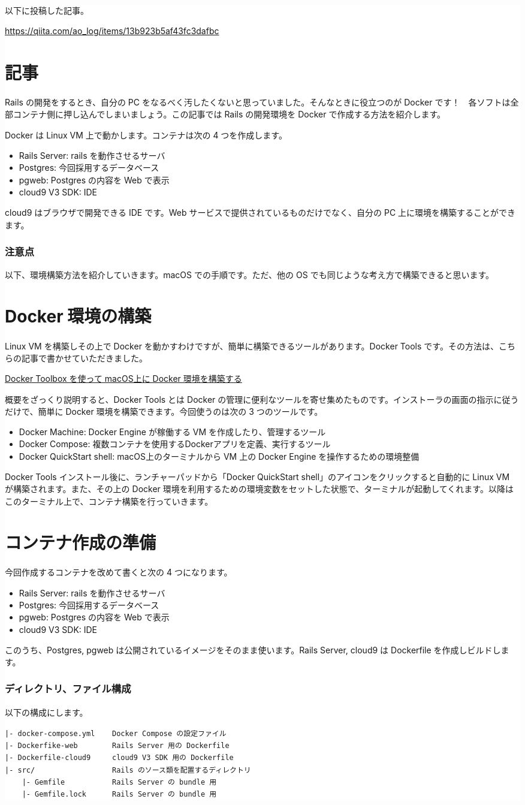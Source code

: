 以下に投稿した記事。

https://qiita.com/ao_log/items/13b923b5af43fc3dafbc

# 記事

Rails の開発をするとき、自分の PC をなるべく汚したくないと思っていました。そんなときに役立つのが Docker です！　各ソフトは全部コンテナ側に押し込んでしまいましょう。この記事では Rails の開発環境を Docker で作成する方法を紹介します。

Docker は Linux VM 上で動かします。コンテナは次の 4 つを作成します。

* Rails Server: rails を動作させるサーバ
* Postgres: 今回採用するデータベース
* pgweb: Postgres の内容を Web で表示
* cloud9 V3 SDK: IDE

cloud9 はブラウザで開発できる IDE です。Web サービスで提供されているものだけでなく、自分の PC 上に環境を構築することができます。

### 注意点

以下、環境構築方法を紹介していきます。macOS での手順です。ただ、他の OS でも同じような考え方で構築できると思います。


# Docker 環境の構築

Linux VM を構築しその上で Docker を動かすわけですが、簡単に構築できるツールがあります。Docker Tools です。その方法は、こちらの記事で書かせていただきました。

[Docker Toolbox を使って macOS上に Docker 環境を構築する](https://qiita.com/ao_log/items/b18cf793f4f8cf8d53f4)

概要をざっくり説明すると、Docker Tools とは Docker の管理に便利なツールを寄せ集めたものです。インストーラの画面の指示に従うだけで、簡単に Docker 環境を構築できます。今回使うのは次の 3 つのツールです。

* Docker Machine: Docker Engine が稼働する VM を作成したり、管理するツール
* Docker Compose: 複数コンテナを使用するDockerアプリを定義、実行するツール
* Docker QuickStart shell: macOS上のターミナルから VM 上の Docker Engine を操作するための環境整備

Docker Tools インストール後に、ランチャーパッドから「Docker QuickStart shell」のアイコンをクリックすると自動的に Linux VM が構築されます。また、その上の Docker 環境を利用するための環境変数をセットした状態で、ターミナルが起動してくれます。以降はこのターミナル上で、コンテナ構築を行っていきます。

# コンテナ作成の準備

今回作成するコンテナを改めて書くと次の 4 つになります。

* Rails Server: rails を動作させるサーバ
* Postgres: 今回採用するデータベース
* pgweb: Postgres の内容を Web で表示
* cloud9 V3 SDK: IDE

このうち、Postgres, pgweb は公開されているイメージをそのまま使います。Rails Server, cloud9 は Dockerfile を作成しビルドします。

### ディレクトリ、ファイル構成

以下の構成にします。

```
|- docker-compose.yml    Docker Compose の設定ファイル
|- Dockerfike-web        Rails Server 用の Dockerfile
|- Dockerfile-cloud9     cloud9 V3 SDK 用の Dockerfile
|- src/                  Rails のソース類を配置するディレクトリ
    |- Gemfile           Rails Server の bundle 用
    |- Gemfile.lock      Rails Server の bundle 用
```
